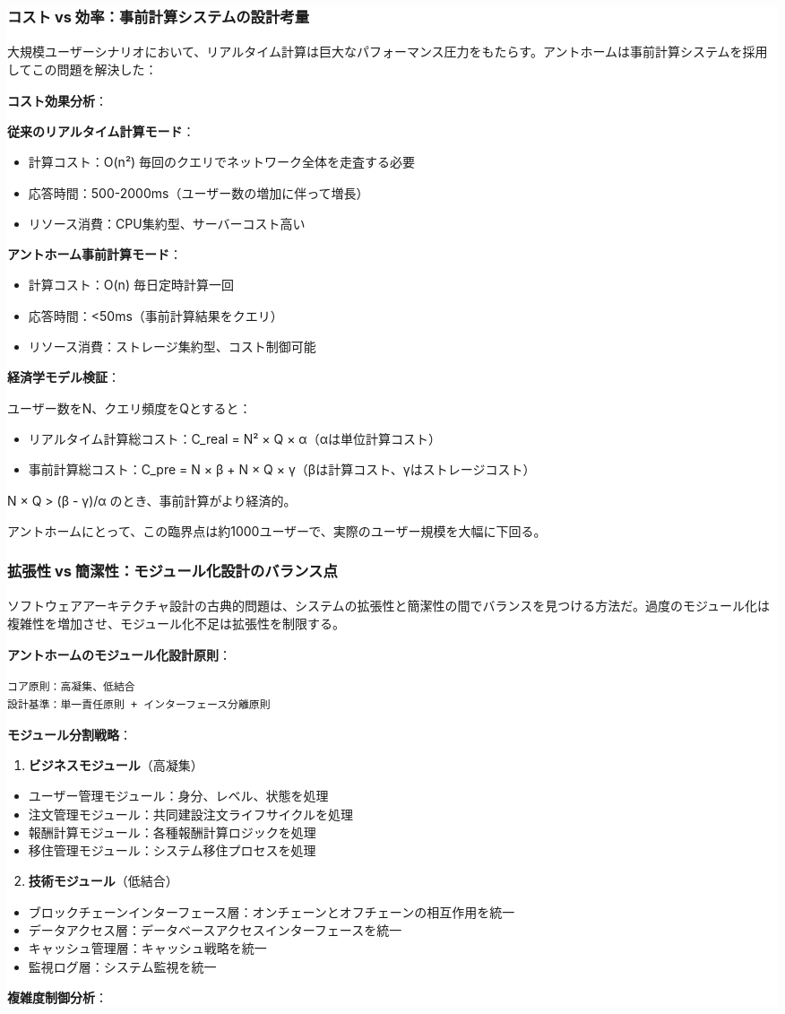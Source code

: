### コスト vs 効率：事前計算システムの設計考量

大規模ユーザーシナリオにおいて、リアルタイム計算は巨大なパフォーマンス圧力をもたらす。アントホームは事前計算システムを採用してこの問題を解決した：

**コスト効果分析**：

**従来のリアルタイム計算モード**：

- 計算コスト：O(n²) 毎回のクエリでネットワーク全体を走査する必要

- 応答時間：500-2000ms（ユーザー数の増加に伴って増長）

- リソース消費：CPU集約型、サーバーコスト高い

**アントホーム事前計算モード**：

- 計算コスト：O(n) 毎日定時計算一回

- 応答時間：<50ms（事前計算結果をクエリ）

- リソース消費：ストレージ集約型、コスト制御可能

**経済学モデル検証**：

ユーザー数をN、クエリ頻度をQとすると：

- リアルタイム計算総コスト：C_real = N² × Q × α（αは単位計算コスト）

- 事前計算総コスト：C_pre = N × β + N × Q × γ（βは計算コスト、γはストレージコスト）

N × Q > (β - γ)/α のとき、事前計算がより経済的。

アントホームにとって、この臨界点は約1000ユーザーで、実際のユーザー規模を大幅に下回る。

### 拡張性 vs 簡潔性：モジュール化設計のバランス点

ソフトウェアアーキテクチャ設計の古典的問題は、システムの拡張性と簡潔性の間でバランスを見つける方法だ。過度のモジュール化は複雑性を増加させ、モジュール化不足は拡張性を制限する。

**アントホームのモジュール化設計原則**：

```
コア原則：高凝集、低結合
設計基準：単一責任原則 + インターフェース分離原則
```

**モジュール分割戦略**：

1. **ビジネスモジュール**（高凝集）
 - ユーザー管理モジュール：身分、レベル、状態を処理
 - 注文管理モジュール：共同建設注文ライフサイクルを処理
 - 報酬計算モジュール：各種報酬計算ロジックを処理
 - 移住管理モジュール：システム移住プロセスを処理

2. **技術モジュール**（低結合）
 - ブロックチェーンインターフェース層：オンチェーンとオフチェーンの相互作用を統一
 - データアクセス層：データベースアクセスインターフェースを統一
 - キャッシュ管理層：キャッシュ戦略を統一
 - 監視ログ層：システム監視を統一

**複雑度制御分析**：

